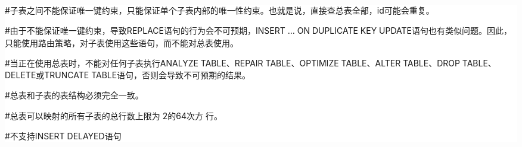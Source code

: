 #子表之间不能保证唯一键约束，只能保证单个子表内部的唯一性约束。也就是说，直接查总表全部，id可能会重复。

#由于不能保证唯一键约束，导致REPLACE语句的行为会不可预期，INSERT … ON DUPLICATE KEY UPDATE语句也有类似问题。因此，只能使用路由策略，对子表使用这些语句，而不能对总表使用。

#当正在使用总表时，不能对任何子表执行ANALYZE TABLE、REPAIR TABLE、OPTIMIZE TABLE、ALTER TABLE、DROP TABLE、DELETE或TRUNCATE TABLE语句，否则会导致不可预期的结果。

#总表和子表的表结构必须完全一致。

#总表可以映射的所有子表的总行数上限为 2的64次方 行。

#不支持INSERT DELAYED语句